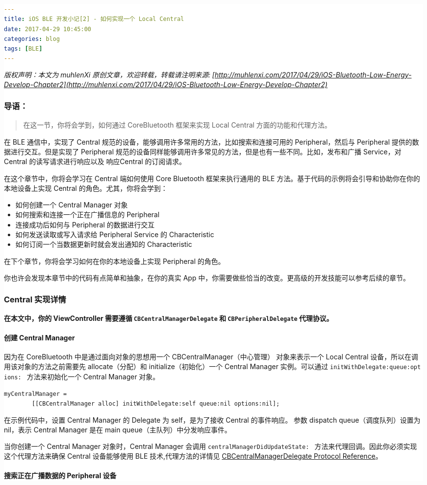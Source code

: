 ```yaml
---
title: iOS BLE 开发小记[2] - 如何实现一个 Local Central
date: 2017-04-29 10:45:00
categories: blog
tags: [BLE]
---
```


 *版权声明：本文为 muhlenXi 原创文章，欢迎转载，转载请注明来源: [http://muhlenxi.com/2017/04/29/iOS-Bluetooth-Low-Energy-Develop-Chapter2](http://muhlenxi.com/2017/04/29/iOS-Bluetooth-Low-Energy-Develop-Chapter2)*

### 导语：

> 在这一节，你将会学到，如何通过 CoreBluetooth 框架来实现 Local Central 方面的功能和代理方法。 



在 BLE 通信中，实现了 Central 规范的设备，能够调用许多常用的方法，比如搜索和连接可用的 Peripheral，然后与 Peripheral 提供的数据进行交互。但是实现了 Peripheral 规范的设备同样能够调用许多常见的方法，但是也有一些不同。比如，发布和广播 Service，对 Central 的读写请求进行响应以及 响应Central 的订阅请求。

在这个章节中，你将会学习在 Central 端如何使用 Core Bluetooth 框架来执行通用的 BLE 方法。基于代码的示例将会引导和协助你在你的本地设备上实现 Central 的角色。尤其，你将会学到：

* 如何创建一个 Central Manager 对象
* 如何搜索和连接一个正在广播信息的 Peripheral
* 连接成功后如何与 Peripheral 的数据进行交互
* 如何发送读取或写入请求给 Peripheral Service 的 Characteristic
* 如何订阅一个当数据更新时就会发出通知的 Characteristic

在下个章节，你将会学习如何在你的本地设备上实现 Peripheral 的角色。

你也许会发现本章节中的代码有点简单和抽象，在你的真实 App 中，你需要做些恰当的改变。更高级的开发技能可以参考后续的章节。


### Central 实现详情

**在本文中，你的 ViewController 需要遵循 `CBCentralManagerDelegate` 和 `CBPeripheralDelegate` 代理协议。**

#### 创建 Central Manager

因为在 CoreBluetooth 中是通过面向对象的思想用一个 CBCentralManager（中心管理） 对象来表示一个 Local Central 设备，所以在调用该对象的方法之前需要先 allocate（分配）和 initialize（初始化）一个 Central Manager 实例。可以通过 `initWithDelegate:queue:options: ` 方法来初始化一个 Central Manager 对象。 

```objc
myCentralManager =
        [[CBCentralManager alloc] initWithDelegate:self queue:nil options:nil];
```

在示例代码中，设置 Central Manager 的 Delegate 为 self，是为了接收 Central 的事件响应。 参数 dispatch queue（调度队列）设置为 nil，表示 Central Manager 是在 main queue（主队列）中分发响应事件。 

当你创建一个 Central Manager 对象时，Central Manager 会调用 `centralManagerDidUpdateState: ` 方法来代理回调。因此你必须实现这个代理方法来确保 Central 设备能够使用 BLE 技术,代理方法的详情见 [CBCentralManagerDelegate Protocol Reference](https://developer.apple.com/reference/corebluetooth/cbcentralmanagerdelegate)。

#### 搜索正在广播数据的 Peripheral 设备
